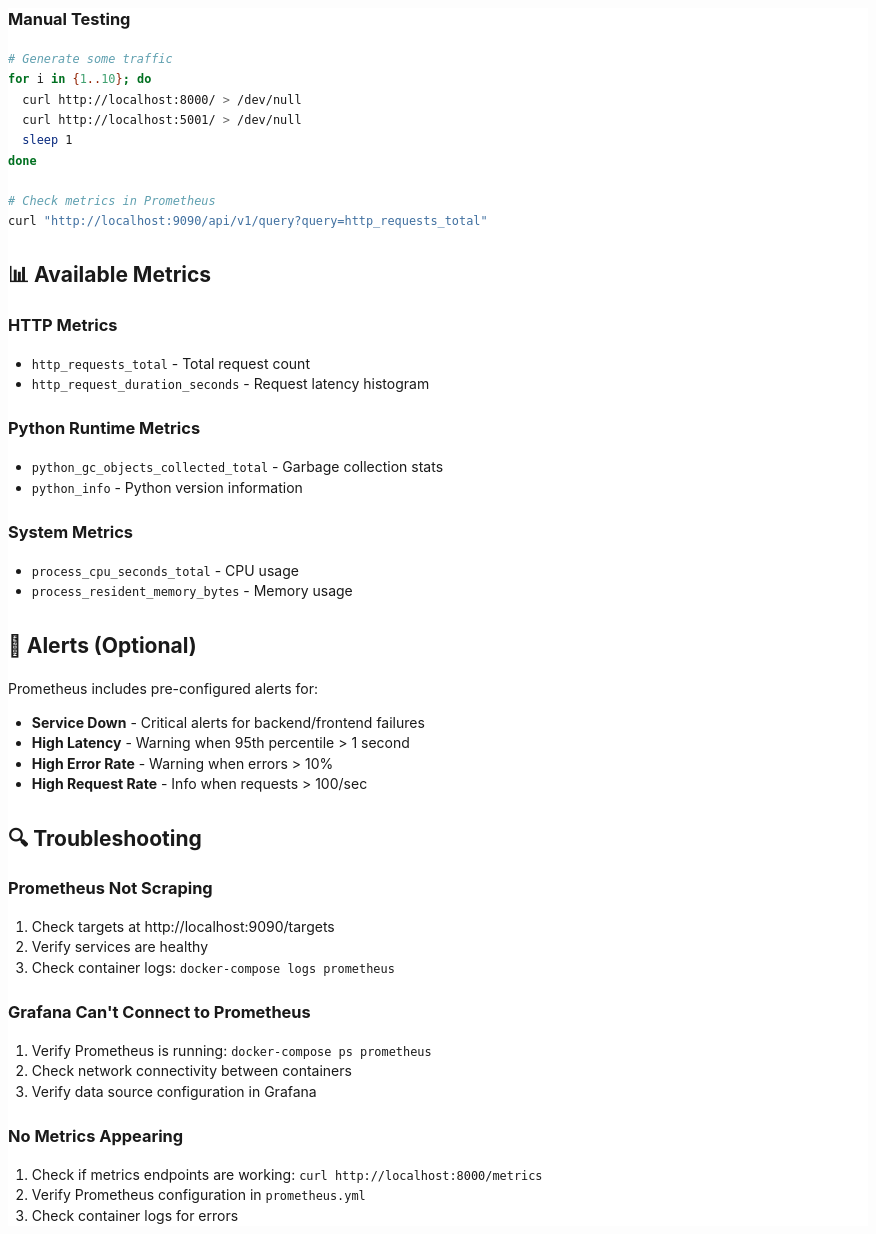 ### Manual Testing
```bash
# Generate some traffic
for i in {1..10}; do
  curl http://localhost:8000/ > /dev/null
  curl http://localhost:5001/ > /dev/null
  sleep 1
done

# Check metrics in Prometheus
curl "http://localhost:9090/api/v1/query?query=http_requests_total"
```

## 📊 Available Metrics

### HTTP Metrics
- `http_requests_total` - Total request count
- `http_request_duration_seconds` - Request latency histogram

### Python Runtime Metrics
- `python_gc_objects_collected_total` - Garbage collection stats
- `python_info` - Python version information

### System Metrics
- `process_cpu_seconds_total` - CPU usage
- `process_resident_memory_bytes` - Memory usage

## 🚨 Alerts (Optional)

Prometheus includes pre-configured alerts for:
- **Service Down** - Critical alerts for backend/frontend failures
- **High Latency** - Warning when 95th percentile > 1 second
- **High Error Rate** - Warning when errors > 10%
- **High Request Rate** - Info when requests > 100/sec

## 🔍 Troubleshooting

### Prometheus Not Scraping
1. Check targets at http://localhost:9090/targets
2. Verify services are healthy
3. Check container logs: `docker-compose logs prometheus`

### Grafana Can't Connect to Prometheus
1. Verify Prometheus is running: `docker-compose ps prometheus`
2. Check network connectivity between containers
3. Verify data source configuration in Grafana

### No Metrics Appearing
1. Check if metrics endpoints are working: `curl http://localhost:8000/metrics`
2. Verify Prometheus configuration in `prometheus.yml`
3. Check container logs for errors
